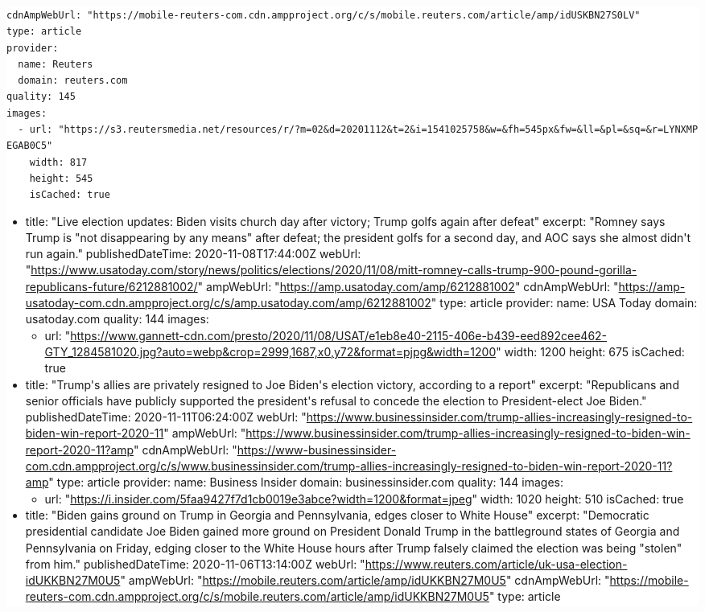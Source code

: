     cdnAmpWebUrl: "https://mobile-reuters-com.cdn.ampproject.org/c/s/mobile.reuters.com/article/amp/idUSKBN27S0LV"
    type: article
    provider:
      name: Reuters
      domain: reuters.com
    quality: 145
    images:
      - url: "https://s3.reutersmedia.net/resources/r/?m=02&d=20201112&t=2&i=1541025758&w=&fh=545px&fw=&ll=&pl=&sq=&r=LYNXMPEGAB0C5"
        width: 817
        height: 545
        isCached: true
  - title: "Live election updates: Biden visits church day after victory; Trump golfs again after defeat"
    excerpt: "Romney says Trump is \"not disappearing by any means\" after defeat; the president golfs for a second day, and AOC says she almost didn't run again."
    publishedDateTime: 2020-11-08T17:44:00Z
    webUrl: "https://www.usatoday.com/story/news/politics/elections/2020/11/08/mitt-romney-calls-trump-900-pound-gorilla-republicans-future/6212881002/"
    ampWebUrl: "https://amp.usatoday.com/amp/6212881002"
    cdnAmpWebUrl: "https://amp-usatoday-com.cdn.ampproject.org/c/s/amp.usatoday.com/amp/6212881002"
    type: article
    provider:
      name: USA Today
      domain: usatoday.com
    quality: 144
    images:
      - url: "https://www.gannett-cdn.com/presto/2020/11/08/USAT/e1eb8e40-2115-406e-b439-eed892cee462-GTY_1284581020.jpg?auto=webp&crop=2999,1687,x0,y72&format=pjpg&width=1200"
        width: 1200
        height: 675
        isCached: true
  - title: "Trump's allies are privately resigned to Joe Biden's election victory, according to a report"
    excerpt: "Republicans and senior officials have publicly supported the president's refusal to concede the election to President-elect Joe Biden."
    publishedDateTime: 2020-11-11T06:24:00Z
    webUrl: "https://www.businessinsider.com/trump-allies-increasingly-resigned-to-biden-win-report-2020-11"
    ampWebUrl: "https://www.businessinsider.com/trump-allies-increasingly-resigned-to-biden-win-report-2020-11?amp"
    cdnAmpWebUrl: "https://www-businessinsider-com.cdn.ampproject.org/c/s/www.businessinsider.com/trump-allies-increasingly-resigned-to-biden-win-report-2020-11?amp"
    type: article
    provider:
      name: Business Insider
      domain: businessinsider.com
    quality: 144
    images:
      - url: "https://i.insider.com/5faa9427f7d1cb0019e3abce?width=1200&format=jpeg"
        width: 1020
        height: 510
        isCached: true
  - title: "Biden gains ground on Trump in Georgia and Pennsylvania, edges closer to White House"
    excerpt: "Democratic presidential candidate Joe Biden gained more ground on President Donald Trump in the battleground states of Georgia and Pennsylvania on Friday, edging closer to the White House hours after Trump falsely claimed the election was being \"stolen\" from him."
    publishedDateTime: 2020-11-06T13:14:00Z
    webUrl: "https://www.reuters.com/article/uk-usa-election-idUKKBN27M0U5"
    ampWebUrl: "https://mobile.reuters.com/article/amp/idUKKBN27M0U5"
    cdnAmpWebUrl: "https://mobile-reuters-com.cdn.ampproject.org/c/s/mobile.reuters.com/article/amp/idUKKBN27M0U5"
    type: article